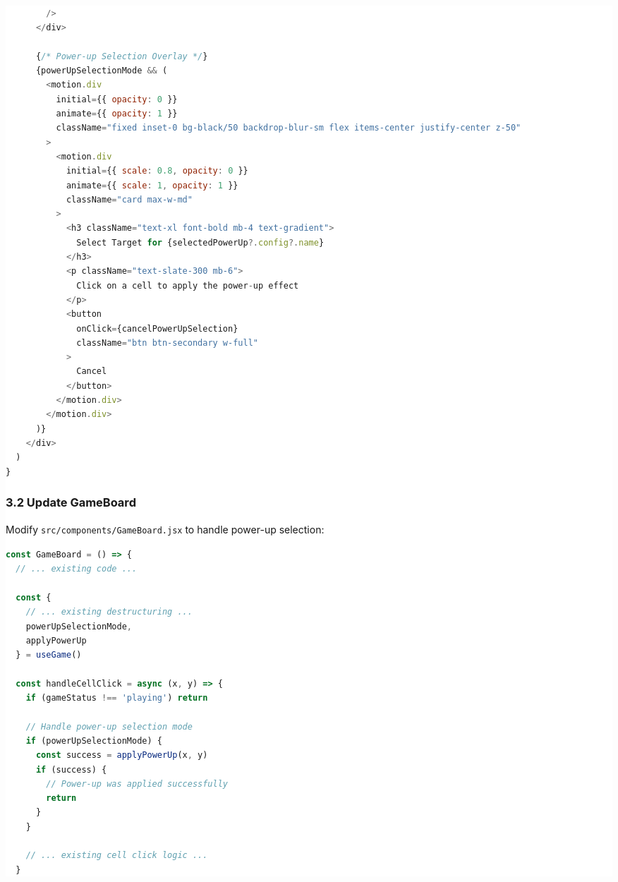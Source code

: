 ```javascript
        />
      </div>
      
      {/* Power-up Selection Overlay */}
      {powerUpSelectionMode && (
        <motion.div
          initial={{ opacity: 0 }}
          animate={{ opacity: 1 }}
          className="fixed inset-0 bg-black/50 backdrop-blur-sm flex items-center justify-center z-50"
        >
          <motion.div
            initial={{ scale: 0.8, opacity: 0 }}
            animate={{ scale: 1, opacity: 1 }}
            className="card max-w-md"
          >
            <h3 className="text-xl font-bold mb-4 text-gradient">
              Select Target for {selectedPowerUp?.config?.name}
            </h3>
            <p className="text-slate-300 mb-6">
              Click on a cell to apply the power-up effect
            </p>
            <button
              onClick={cancelPowerUpSelection}
              className="btn btn-secondary w-full"
            >
              Cancel
            </button>
          </motion.div>
        </motion.div>
      )}
    </div>
  )
}
```

### **3.2 Update GameBoard**

Modify `src/components/GameBoard.jsx` to handle power-up selection:

```javascript
const GameBoard = () => {
  // ... existing code ...
  
  const {
    // ... existing destructuring ...
    powerUpSelectionMode,
    applyPowerUp
  } = useGame()
  
  const handleCellClick = async (x, y) => {
    if (gameStatus !== 'playing') return
    
    // Handle power-up selection mode
    if (powerUpSelectionMode) {
      const success = applyPowerUp(x, y)
      if (success) {
        // Power-up was applied successfully
        return
      }
    }
    
    // ... existing cell click logic ...
  }
```